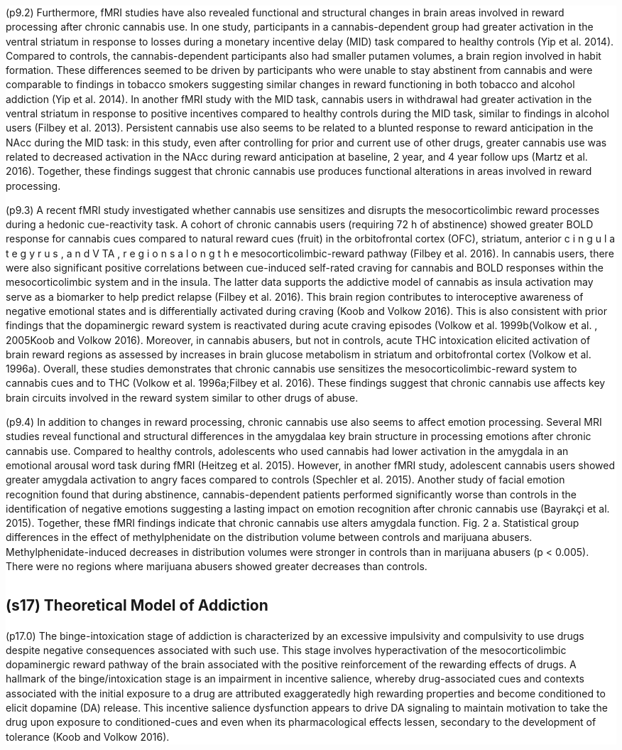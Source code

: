 (p9.2) Furthermore, fMRI studies have also revealed functional and structural changes in brain areas involved in reward processing after chronic cannabis use. In one study, participants in a cannabis-dependent group had greater activation in the ventral striatum in response to losses during a monetary incentive delay (MID) task compared to healthy controls (Yip et al. 2014). Compared to controls, the cannabis-dependent participants also had smaller putamen volumes, a brain region involved in habit formation. These differences seemed to be driven by participants who were unable to stay abstinent from cannabis and were comparable to findings in tobacco smokers suggesting similar changes in reward functioning in both tobacco and alcohol addiction (Yip et al. 2014). In another fMRI study with the MID task, cannabis users in withdrawal had greater activation in the ventral striatum in response to positive incentives compared to healthy controls during the MID task, similar to findings in alcohol users (Filbey et al. 2013). Persistent cannabis use also seems to be related to a blunted response to reward anticipation in the NAcc during the MID task: in this study, even after controlling for prior and current use of other drugs, greater cannabis use was related to decreased activation in the NAcc during reward anticipation at baseline, 2 year, and 4 year follow ups (Martz et al. 2016). Together, these findings suggest that chronic cannabis use produces functional alterations in areas involved in reward processing.

(p9.3) A recent fMRI study investigated whether cannabis use sensitizes and disrupts the mesocorticolimbic reward processes during a hedonic cue-reactivity task. A cohort of chronic cannabis users (requiring 72 h of abstinence) showed greater BOLD response for cannabis cues compared to natural reward cues (fruit) in the orbitofrontal cortex (OFC), striatum, anterior c i n g u l a t e g y r u s , a n d V TA , r e g i o n s a l o n g t h e mesocorticolimbic-reward pathway (Filbey et al. 2016). In cannabis users, there were also significant positive correlations between cue-induced self-rated craving for cannabis and BOLD responses within the mesocorticolimbic system and in the insula. The latter data supports the addictive model of cannabis as insula activation may serve as a biomarker to help predict relapse (Filbey et al. 2016). This brain region contributes to interoceptive awareness of negative emotional states and is differentially activated during craving (Koob and Volkow 2016). This is also consistent with prior findings that the dopaminergic reward system is reactivated during acute craving episodes (Volkow et al. 1999b(Volkow et al. , 2005Koob and Volkow 2016). Moreover, in cannabis abusers, but not in controls, acute THC intoxication elicited activation of brain reward regions as assessed by increases in brain glucose metabolism in striatum and orbitofrontal cortex (Volkow et al. 1996a). Overall, these studies demonstrates that chronic cannabis use sensitizes the mesocorticolimbic-reward system to cannabis cues and to THC (Volkow et al. 1996a;Filbey et al. 2016). These findings suggest that chronic cannabis use affects key brain circuits involved in the reward system similar to other drugs of abuse.

(p9.4) In addition to changes in reward processing, chronic cannabis use also seems to affect emotion processing. Several MRI studies reveal functional and structural differences in the amygdalaa key brain structure in processing emotions after chronic cannabis use. Compared to healthy controls, adolescents who used cannabis had lower activation in the amygdala in an emotional arousal word task during fMRI (Heitzeg et al. 2015). However, in another fMRI study, adolescent cannabis users showed greater amygdala activation to angry faces compared to controls (Spechler et al. 2015). Another study of facial emotion recognition found that during abstinence, cannabis-dependent patients performed significantly worse than controls in the identification of negative emotions suggesting a lasting impact on emotion recognition after chronic cannabis use (Bayrakçi et al. 2015). Together, these fMRI findings indicate that chronic cannabis use alters amygdala function. Fig. 2 a. Statistical group differences in the effect of methylphenidate on the distribution volume between controls and marijuana abusers. Methylphenidate-induced decreases in distribution volumes were stronger in controls than in marijuana abusers (p < 0.005). There were no regions where marijuana abusers showed greater decreases than controls.
## (s17) Theoretical Model of Addiction
(p17.0) The binge-intoxication stage of addiction is characterized by an excessive impulsivity and compulsivity to use drugs despite negative consequences associated with such use. This stage involves hyperactivation of the mesocorticolimbic dopaminergic reward pathway of the brain associated with the positive reinforcement of the rewarding effects of drugs. A hallmark of the binge/intoxication stage is an impairment in incentive salience, whereby drug-associated cues and contexts associated with the initial exposure to a drug are attributed exaggeratedly high rewarding properties and become conditioned to elicit dopamine (DA) release. This incentive salience dysfunction appears to drive DA signaling to maintain motivation to take the drug upon exposure to conditioned-cues and even when its pharmacological effects lessen, secondary to the development of tolerance (Koob and Volkow 2016).
